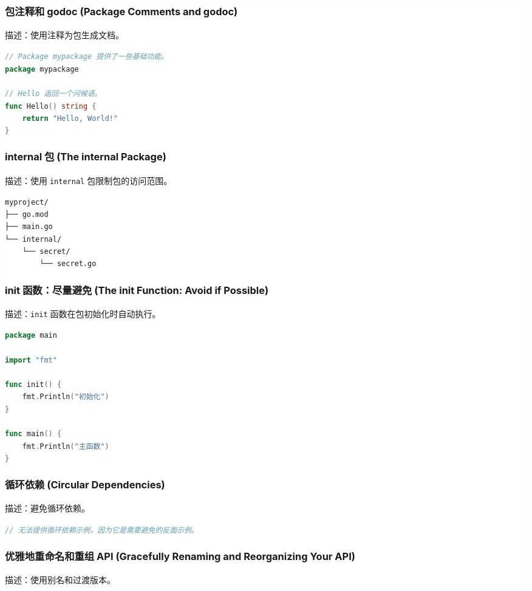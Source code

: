 ### 包注释和 godoc (Package Comments and godoc)
描述：使用注释为包生成文档。

```go
// Package mypackage 提供了一些基础功能。
package mypackage

// Hello 返回一个问候语。
func Hello() string {
    return "Hello, World!"
}
```

### internal 包 (The internal Package)
描述：使用 `internal` 包限制包的访问范围。

```
myproject/
├── go.mod
├── main.go
└── internal/
    └── secret/
        └── secret.go
```

### init 函数：尽量避免 (The init Function: Avoid if Possible)
描述：`init` 函数在包初始化时自动执行。

```go
package main

import "fmt"

func init() {
    fmt.Println("初始化")
}

func main() {
    fmt.Println("主函数")
}
```

### 循环依赖 (Circular Dependencies)
描述：避免循环依赖。

```go
// 无法提供循环依赖示例，因为它是需要避免的反面示例。
```

### 优雅地重命名和重组 API (Gracefully Renaming and Reorganizing Your API)
描述：使用别名和过渡版本。
